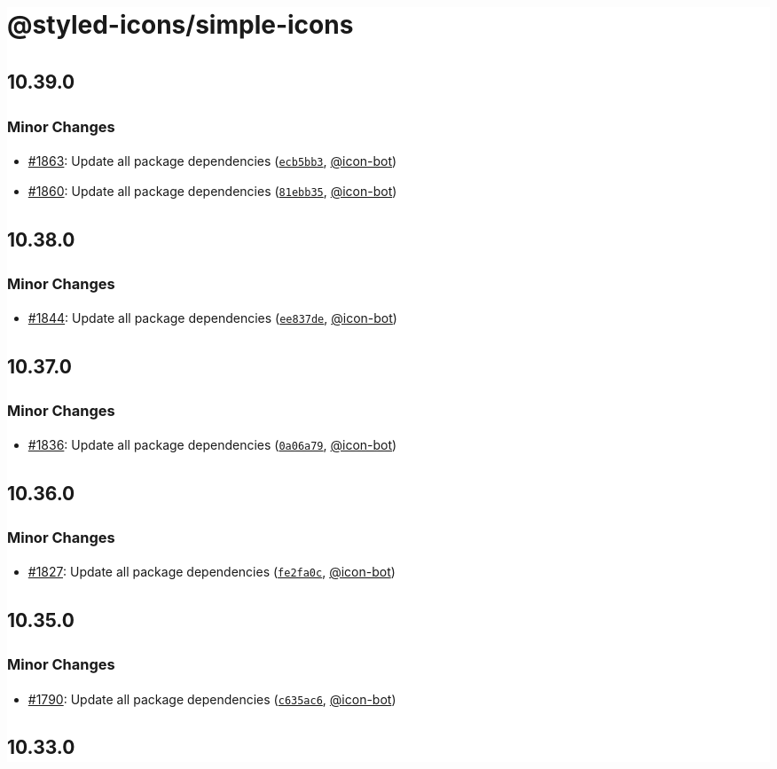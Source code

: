 # @styled-icons/simple-icons

## 10.39.0

### Minor Changes

- [#1863](https://github.com/styled-icons/styled-icons/pull/1863): Update all package dependencies ([`ecb5bb3`](https://github.com/styled-icons/styled-icons/commit/ecb5bb31574dd69f2770556fb04ec6415efded45), [@icon-bot](https://github.com/icon-bot))

* [#1860](https://github.com/styled-icons/styled-icons/pull/1860): Update all package dependencies ([`81ebb35`](https://github.com/styled-icons/styled-icons/commit/81ebb35780f8d978bd52658d16a0f2c8c56a2930), [@icon-bot](https://github.com/icon-bot))

## 10.38.0

### Minor Changes

- [#1844](https://github.com/styled-icons/styled-icons/pull/1844): Update all package dependencies ([`ee837de`](https://github.com/styled-icons/styled-icons/commit/ee837de518c07c5d924d62b73554262ec93a300d), [@icon-bot](https://github.com/icon-bot))

## 10.37.0

### Minor Changes

- [#1836](https://github.com/styled-icons/styled-icons/pull/1836): Update all package dependencies ([`0a06a79`](https://github.com/styled-icons/styled-icons/commit/0a06a79cdeaea87ad60906f0d1c71279150b07a8), [@icon-bot](https://github.com/icon-bot))

## 10.36.0

### Minor Changes

- [#1827](https://github.com/styled-icons/styled-icons/pull/1827): Update all package dependencies ([`fe2fa0c`](https://github.com/styled-icons/styled-icons/commit/fe2fa0cb27534e6b60e855ecd64284178188bb8e), [@icon-bot](https://github.com/icon-bot))

## 10.35.0

### Minor Changes

- [#1790](https://github.com/styled-icons/styled-icons/pull/1790): Update all package dependencies ([`c635ac6`](https://github.com/styled-icons/styled-icons/commit/c635ac6b9c2b6639d51c9f15fce029cece5155dc), [@icon-bot](https://github.com/icon-bot))

## 10.33.0
